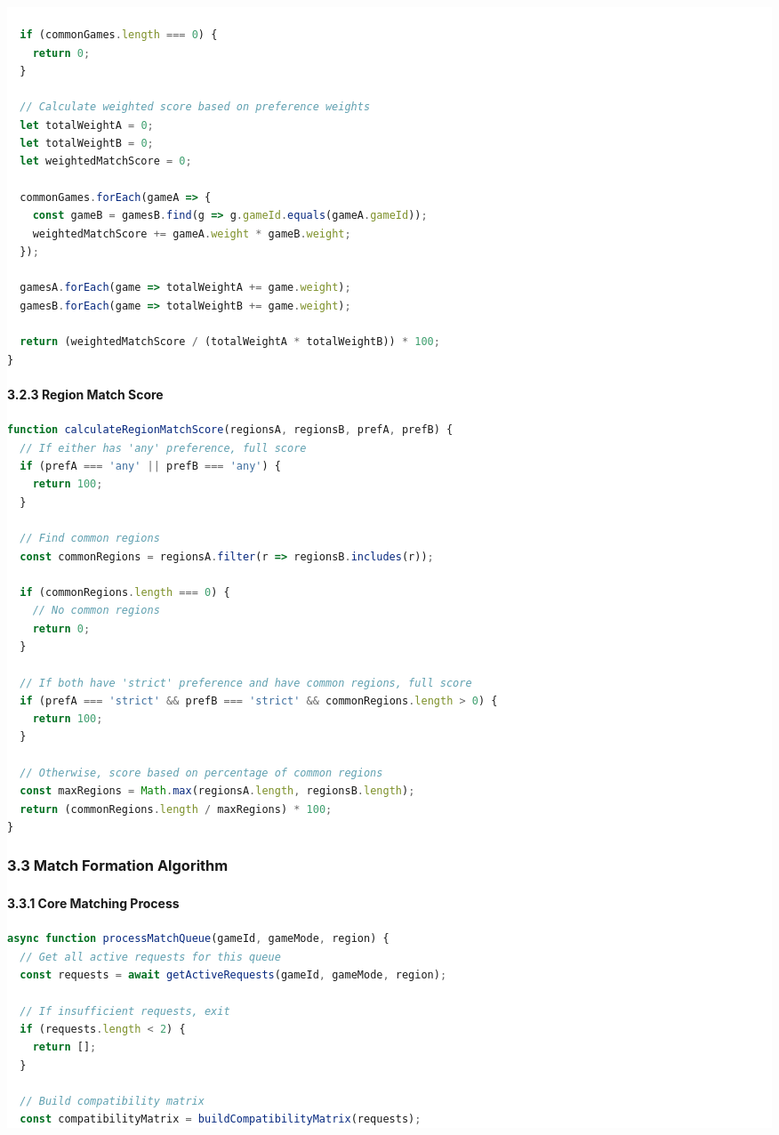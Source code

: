 ```javascript
  
  if (commonGames.length === 0) {
    return 0;
  }
  
  // Calculate weighted score based on preference weights
  let totalWeightA = 0;
  let totalWeightB = 0;
  let weightedMatchScore = 0;
  
  commonGames.forEach(gameA => {
    const gameB = gamesB.find(g => g.gameId.equals(gameA.gameId));
    weightedMatchScore += gameA.weight * gameB.weight;
  });
  
  gamesA.forEach(game => totalWeightA += game.weight);
  gamesB.forEach(game => totalWeightB += game.weight);
  
  return (weightedMatchScore / (totalWeightA * totalWeightB)) * 100;
}
```
#### 3.2.3 Region Match Score
```javascript
function calculateRegionMatchScore(regionsA, regionsB, prefA, prefB) {
  // If either has 'any' preference, full score
  if (prefA === 'any' || prefB === 'any') {
    return 100;
  }
  
  // Find common regions
  const commonRegions = regionsA.filter(r => regionsB.includes(r));
  
  if (commonRegions.length === 0) {
    // No common regions
    return 0;
  }
  
  // If both have 'strict' preference and have common regions, full score
  if (prefA === 'strict' && prefB === 'strict' && commonRegions.length > 0) {
    return 100;
  }
  
  // Otherwise, score based on percentage of common regions
  const maxRegions = Math.max(regionsA.length, regionsB.length);
  return (commonRegions.length / maxRegions) * 100;
}
```

### 3.3 Match Formation Algorithm
#### 3.3.1 Core Matching Process
```javascript
async function processMatchQueue(gameId, gameMode, region) {
  // Get all active requests for this queue
  const requests = await getActiveRequests(gameId, gameMode, region);
  
  // If insufficient requests, exit
  if (requests.length < 2) {
    return [];
  }
  
  // Build compatibility matrix
  const compatibilityMatrix = buildCompatibilityMatrix(requests);
```